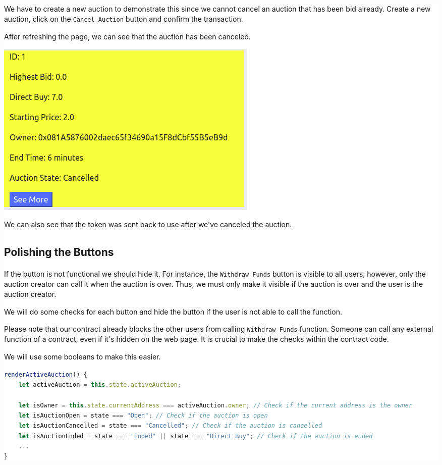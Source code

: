 We have to create a new auction to demonstrate this since we cannot cancel an
auction that has been bid already. Create a new auction, click on the `Cancel
Auction` button and confirm the transaction.

After refreshing the page, we can see that the auction has been canceled.

![Canceled Auction](images/nft-marketplace-canceled.png)

We can also see that the token was sent back to use after we've canceled the auction.

## Polishing the Buttons

If the button is not functional we should hide it. For instance, the `Withdraw
Funds` button is visible to all users; however, only the auction creator can
call it when the auction is over. Thus, we must only make it visible if the
auction is over and the user is the auction creator.

We will do some checks for each button and hide the button if the user is not
able to call the function.

Please note that our contract already blocks the other users from calling
`Withdraw Funds` function. Someone can call any external function of a contract,
even if it's hidden on the web page. It is crucial to make the checks within the
contract code.

We will use some booleans to make this easier.

```js
renderActiveAuction() {
    let activeAuction = this.state.activeAuction;

    let isOwner = this.state.currentAddress === activeAuction.owner; // Check if the current address is the owner
    let isAuctionOpen = state === "Open"; // Check if the auction is open
    let isAuctionCancelled = state === "Cancelled"; // Check if the auction is cancelled
    let isAuctionEnded = state === "Ended" || state === "Direct Buy"; // Check if the auction is ended
    ...
}
```
